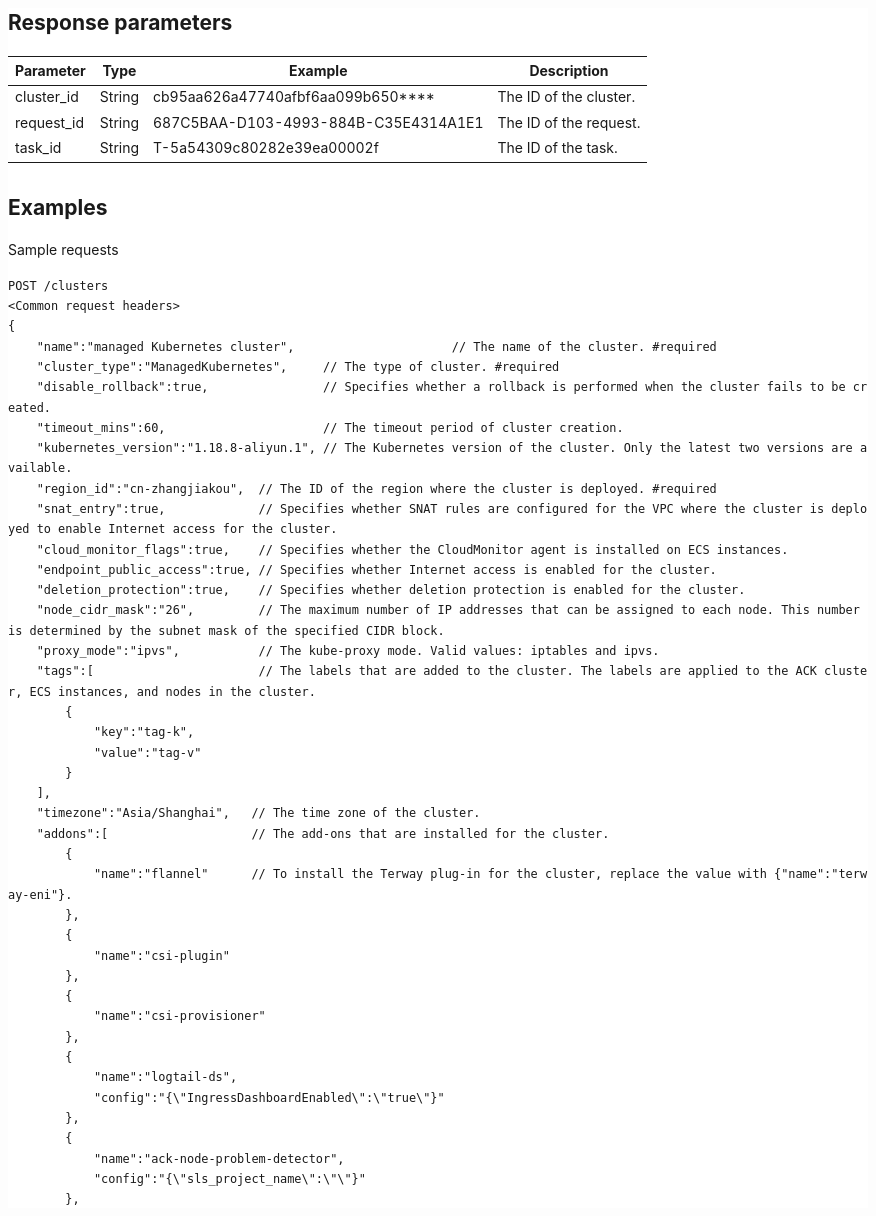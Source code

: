 ## Response parameters

|Parameter|Type|Example|Description|
|---------|----|-------|-----------|
|cluster\_id|String|cb95aa626a47740afbf6aa099b650\*\*\*\*|The ID of the cluster. |
|request\_id|String|687C5BAA-D103-4993-884B-C35E4314A1E1|The ID of the request. |
|task\_id|String|T-5a54309c80282e39ea00002f|The ID of the task. |

## Examples

Sample requests

```
POST /clusters 
<Common request headers>
{
    "name":"managed Kubernetes cluster",                      // The name of the cluster. #required
    "cluster_type":"ManagedKubernetes",     // The type of cluster. #required
    "disable_rollback":true,                // Specifies whether a rollback is performed when the cluster fails to be created.
    "timeout_mins":60,                      // The timeout period of cluster creation.
    "kubernetes_version":"1.18.8-aliyun.1", // The Kubernetes version of the cluster. Only the latest two versions are available.
    "region_id":"cn-zhangjiakou",  // The ID of the region where the cluster is deployed. #required
    "snat_entry":true,             // Specifies whether SNAT rules are configured for the VPC where the cluster is deployed to enable Internet access for the cluster.
    "cloud_monitor_flags":true,    // Specifies whether the CloudMonitor agent is installed on ECS instances.
    "endpoint_public_access":true, // Specifies whether Internet access is enabled for the cluster.
    "deletion_protection":true,    // Specifies whether deletion protection is enabled for the cluster.
    "node_cidr_mask":"26",         // The maximum number of IP addresses that can be assigned to each node. This number is determined by the subnet mask of the specified CIDR block.
    "proxy_mode":"ipvs",           // The kube-proxy mode. Valid values: iptables and ipvs.
    "tags":[                       // The labels that are added to the cluster. The labels are applied to the ACK cluster, ECS instances, and nodes in the cluster.
        {
            "key":"tag-k",
            "value":"tag-v"
        }
    ],
    "timezone":"Asia/Shanghai",   // The time zone of the cluster.
    "addons":[                    // The add-ons that are installed for the cluster.
        {
            "name":"flannel"      // To install the Terway plug-in for the cluster, replace the value with {"name":"terway-eni"}.
        },
        {
            "name":"csi-plugin"
        },
        {
            "name":"csi-provisioner"
        },
        {
            "name":"logtail-ds",
            "config":"{\"IngressDashboardEnabled\":\"true\"}"
        },
        {
            "name":"ack-node-problem-detector",
            "config":"{\"sls_project_name\":\"\"}"
        },
```